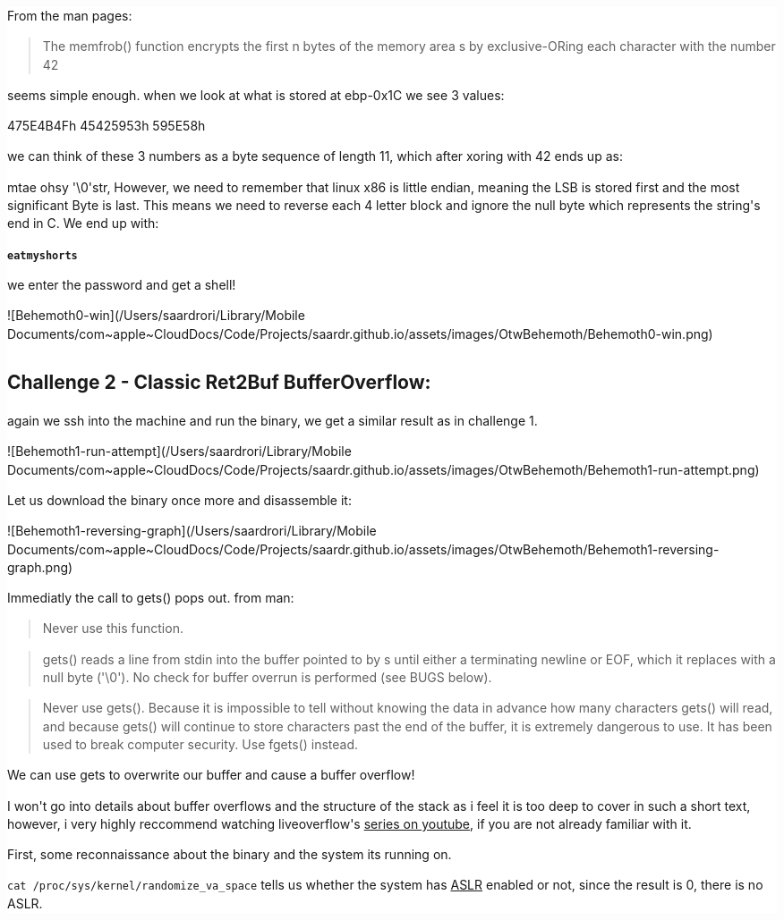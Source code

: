 From the man pages:

> The memfrob() function encrypts the first n bytes of the memory
> area s by exclusive-ORing each character with the number 42

seems simple enough. when we look at what is stored at ebp-0x1C we see 3 values:

475E4B4Fh 45425953h 595E58h

we can think of these 3 numbers as a byte sequence of length 11, which after xoring with 42 ends up as:

mtae ohsy '\0'str, However, we need to remember that linux x86 is little endian, meaning the LSB is stored first and the most significant Byte is last. This means we need to reverse each 4 letter block and ignore the null byte which represents the string's end in C. We end up with:

__`eatmyshorts`__

we enter the password and get a shell!

![Behemoth0-win](/Users/saardrori/Library/Mobile Documents/com~apple~CloudDocs/Code/Projects/saardr.github.io/assets/images/OtwBehemoth/Behemoth0-win.png)

## Challenge 2 - Classic Ret2Buf BufferOverflow:

again we ssh into the machine and run the binary, we get a similar result as in challenge 1. 

![Behemoth1-run-attempt](/Users/saardrori/Library/Mobile Documents/com~apple~CloudDocs/Code/Projects/saardr.github.io/assets/images/OtwBehemoth/Behemoth1-run-attempt.png)

Let us download the binary once more and disassemble it:

![Behemoth1-reversing-graph](/Users/saardrori/Library/Mobile Documents/com~apple~CloudDocs/Code/Projects/saardr.github.io/assets/images/OtwBehemoth/Behemoth1-reversing-graph.png)

Immediatly the call to gets() pops out. from man:

> Never use this function.

> gets() reads a line from stdin into the buffer pointed to by s
> until either a terminating newline or EOF, which it replaces with
> a null byte ('\0').  No check for buffer overrun is performed
> (see BUGS below).

> Never use gets(). Because it is impossible to tell without
> knowing the data in advance how many characters gets() will read,
> and because gets() will continue to store characters past the end
> of the buffer, it is extremely dangerous to use.  It has been
> used to break computer security.  Use fgets() instead.

We can use gets to overwrite our buffer and cause a buffer overflow!

I won't go into details about buffer overflows and the structure of the stack as i feel it is too deep to cover in such a short text, however, i very highly reccommend watching liveoverflow's [series on youtube](https://youtube.com/playlist?list=PLhixgUqwRTjxglIswKp9mpkfPNfHkzyeN), if you are not already familiar with it.

First, some reconnaissance about the binary and the system its running on.

`cat /proc/sys/kernel/randomize_va_space` tells us whether the system has [ASLR](https://en.wikipedia.org/wiki/Address_space_layout_randomization) enabled or not, since the result is 0, there is no ASLR.
